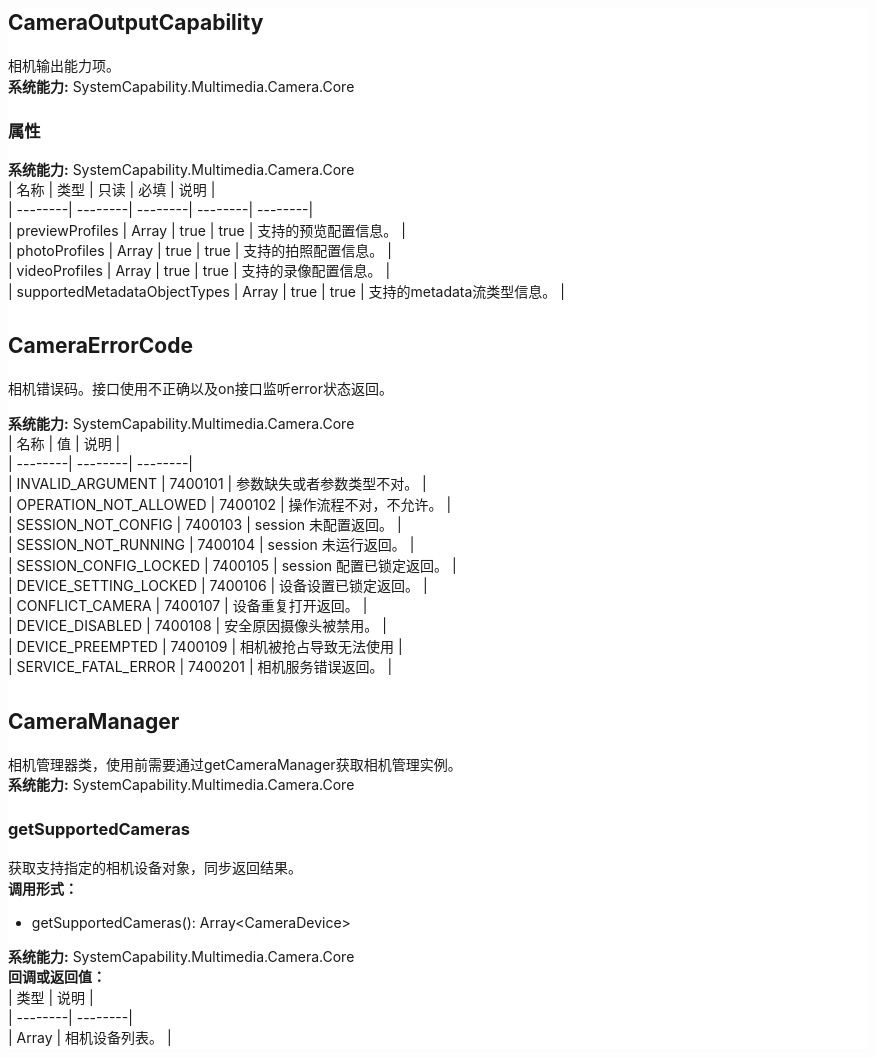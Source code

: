 ## CameraOutputCapability    
相机输出能力项。  
 **系统能力:**  SystemCapability.Multimedia.Camera.Core    
### 属性    
 **系统能力:**  SystemCapability.Multimedia.Camera.Core    
| 名称 | 类型 | 只读 | 必填 | 说明 |  
| --------| --------| --------| --------| --------|  
| previewProfiles | Array<Profile> | true | true | 支持的预览配置信息。 |  
| photoProfiles | Array<Profile> | true | true | 支持的拍照配置信息。 |  
| videoProfiles | Array<VideoProfile> | true | true | 支持的录像配置信息。 |  
| supportedMetadataObjectTypes | Array<MetadataObjectType> | true | true | 支持的metadata流类型信息。 |  
    
## CameraErrorCode    
相机错误码。接口使用不正确以及on接口监听error状态返回。    
    
 **系统能力:**  SystemCapability.Multimedia.Camera.Core    
| 名称 | 值 | 说明 |  
| --------| --------| --------|  
| INVALID_ARGUMENT | 7400101 | 参数缺失或者参数类型不对。 |  
| OPERATION_NOT_ALLOWED | 7400102 | 操作流程不对，不允许。 |  
| SESSION_NOT_CONFIG | 7400103 | session 未配置返回。 |  
| SESSION_NOT_RUNNING | 7400104 | session 未运行返回。 |  
| SESSION_CONFIG_LOCKED | 7400105 | session 配置已锁定返回。 |  
| DEVICE_SETTING_LOCKED | 7400106 | 设备设置已锁定返回。 |  
| CONFLICT_CAMERA | 7400107 | 设备重复打开返回。 |  
| DEVICE_DISABLED | 7400108 | 安全原因摄像头被禁用。 |  
| DEVICE_PREEMPTED | 7400109 | 相机被抢占导致无法使用 |  
| SERVICE_FATAL_ERROR | 7400201 | 相机服务错误返回。 |  
    
## CameraManager    
相机管理器类，使用前需要通过getCameraManager获取相机管理实例。  
 **系统能力:**  SystemCapability.Multimedia.Camera.Core    
### getSupportedCameras    
获取支持指定的相机设备对象，同步返回结果。  
 **调用形式：**     
- getSupportedCameras(): Array\<CameraDevice>  
  
 **系统能力:**  SystemCapability.Multimedia.Camera.Core    
 **回调或返回值：**     
| 类型 | 说明 |  
| --------| --------|  
| Array<CameraDevice> | 相机设备列表。 |  
    
